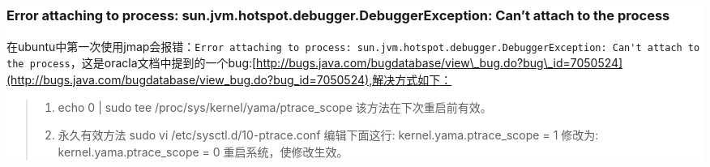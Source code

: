 ### Error attaching to process: sun.jvm.hotspot.debugger.DebuggerException: Can’t attach to the process

在ubuntu中第一次使用jmap会报错：`Error attaching to process: sun.jvm.hotspot.debugger.DebuggerException: Can't attach to the process`，这是oracla文档中提到的一个bug:[http://bugs.java.com/bugdatabase/view\_bug.do?bug\_id=7050524](http://bugs.java.com/bugdatabase/view_bug.do?bug_id=7050524),解决方式如下：

> 1. echo 0 \| sudo tee /proc/sys/kernel/yama/ptrace\_scope 该方法在下次重启前有效。
>
> 2. 永久有效方法 sudo vi /etc/sysctl.d/10-ptrace.conf 编辑下面这行: kernel.yama.ptrace\_scope = 1 修改为: kernel.yama.ptrace\_scope = 0 重启系统，使修改生效。





